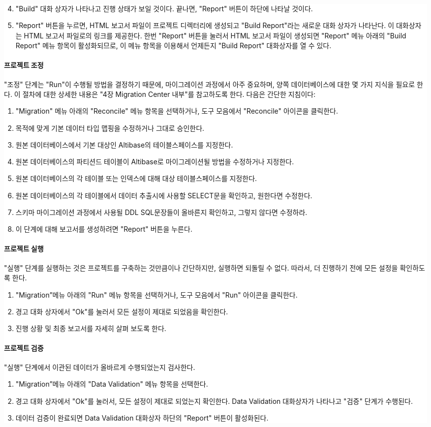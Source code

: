 4.  "Build" 대화 상자가 나타나고 진행 상태가 보일 것이다. 끝나면, "Report"
    버튼이 하단에 나타날 것이다.

5.  "Report" 버튼을 누르면, HTML 보고서 파일이 프로젝트 디렉터리에 생성되고
    "Build Report"라는 새로운 대화 상자가 나타난다. 이 대화상자는 HTML 보고서
    파일로의 링크를 제공한다. 한번 "Report" 버튼을 눌러서 HTML 보고서 파일이
    생성되면 "Report" 메뉴 아래의 "Build Report" 메뉴 항목이 활성화되므로, 이
    메뉴 항목을 이용해서 언제든지 "Build Report" 대화상자를 열 수 있다.

#### 프로젝트 조정

"조정" 단계는 "Run"이 수행될 방법을 결정하기 때문에, 마이그레이션 과정에서 아주
중요하며, 양쪽 데이터베이스에 대한 몇 가지 지식을 필요로 한다. 이 절차에 대한
상세한 내용은 "4장 Migration Center 내부"를 참고하도록 한다. 다음은 간단한
지침이다:

1.  "Migration" 메뉴 아래의 "Reconcile" 메뉴 항목을 선택하거나, 도구 모음에서
    "Reconcile" 아이콘을 클릭한다.

2.  목적에 맞게 기본 데이터 타입 맵핑을 수정하거나 그대로 승인한다.

3.  원본 데이터베이스에서 기본 대상인 Altibase의 테이블스페이스를 지정한다.

4.  원본 데이터베이스의 파티션드 테이블이 Altibase로 마이그레이션될 방법을
    수정하거나 지정한다.

5.  원본 데이터베이스의 각 테이블 또는 인덱스에 대해 대상 테이블스페이스를
    지정한다.

6.  원본 데이터베이스의 각 테이블에서 데이터 추출시에 사용할 SELECT문을
    확인하고, 원한다면 수정한다.

7.  스키마 마이그레이션 과정에서 사용될 DDL SQL문장들이 올바른지 확인하고,
    그렇지 않다면 수정하라.

8.  이 단계에 대해 보고서를 생성하려면 "Report" 버튼을 누른다.

#### 프로젝트 실행

"실행" 단계를 실행하는 것은 프로젝트를 구축하는 것만큼이나 간단하지만, 실행하면
되돌릴 수 없다. 따라서, 더 진행하기 전에 모든 설정을 확인하도록 한다.

1.  "Migration”메뉴 아래의 "Run" 메뉴 항목을 선택하거나, 도구 모음에서 "Run"
    아이콘을 클릭한다.

2.  경고 대화 상자에서 "Ok"를 눌러서 모든 설정이 제대로 되었음을 확인한다.

3.  진행 상황 및 최종 보고서를 자세히 살펴 보도록 한다.

#### 프로젝트 검증

"실행" 단계에서 이관된 데이터가 올바르게 수행되었는지 검사한다.

1.  "Migration”메뉴 아래의 "Data Validation" 메뉴 항목을 선택한다.

2.  경고 대화 상자에서 "Ok"를 눌러서, 모든 설정이 제대로 되었는지 확인한다. Data
    Validation 대화상자가 나타나고 "검증" 단계가 수행된다.

3.  데이터 검증이 완료되면 Data Validation 대화상자 하단의 "Report" 버튼이
    활성화된다.
